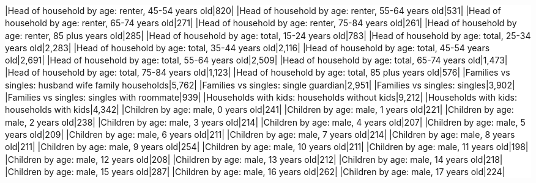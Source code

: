 |Head of household by age: renter, 45-54 years old|820|
|Head of household by age: renter, 55-64 years old|531|
|Head of household by age: renter, 65-74 years old|271|
|Head of household by age: renter, 75-84 years old|261|
|Head of household by age: renter, 85 plus years old|285|
|Head of household by age: total, 15-24 years old|783|
|Head of household by age: total, 25-34 years old|2,283|
|Head of household by age: total, 35-44 years old|2,116|
|Head of household by age: total, 45-54 years old|2,691|
|Head of household by age: total, 55-64 years old|2,509|
|Head of household by age: total, 65-74 years old|1,473|
|Head of household by age: total, 75-84 years old|1,123|
|Head of household by age: total, 85 plus years old|576|
|Families vs singles: husband wife family households|5,762|
|Families vs singles: single guardian|2,951|
|Families vs singles: singles|3,902|
|Families vs singles: singles with roommate|939|
|Households with kids: households without kids|9,212|
|Households with kids: households with kids|4,342|
|Children by age: male, 0 years old|241|
|Children by age: male, 1 years old|221|
|Children by age: male, 2 years old|238|
|Children by age: male, 3 years old|214|
|Children by age: male, 4 years old|207|
|Children by age: male, 5 years old|209|
|Children by age: male, 6 years old|211|
|Children by age: male, 7 years old|214|
|Children by age: male, 8 years old|211|
|Children by age: male, 9 years old|254|
|Children by age: male, 10 years old|211|
|Children by age: male, 11 years old|198|
|Children by age: male, 12 years old|208|
|Children by age: male, 13 years old|212|
|Children by age: male, 14 years old|218|
|Children by age: male, 15 years old|287|
|Children by age: male, 16 years old|262|
|Children by age: male, 17 years old|224|